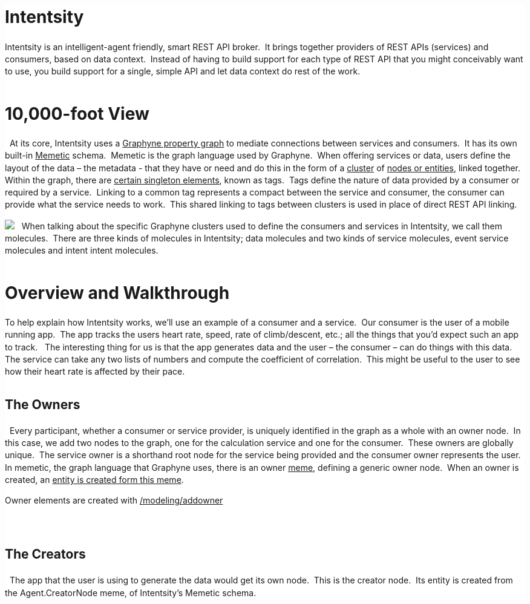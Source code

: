 # Intentsity

Intentsity is an intelligent-agent friendly, smart REST API broker.  It brings together providers of REST APIs (services) and consumers, based on data context.  Instead of having to build support for each type of REST API that you might conceivably want to use, you build support for a single, simple API and let data context do rest of the work.
 
# 10,000-foot View
 
At its core, Intentsity uses a [Graphyne property graph][1] to mediate connections between services and consumers.  It has its own built-in [Memetic][2] schema.  Memetic is the graph language used by Graphyne.  When offering services or data, users define the layout of the data – the metadata - that they have or need and do this in the form of a [cluster][3] of [nodes or entities][4], linked together.   Within the graph, there are [certain singleton elements][5], known as tags.  Tags define the nature of data provided by a consumer or required by a service.  Linking to a common tag represents a compact between the service and consumer, the consumer can provide what the service needs to work.  This shared linking to tags between clusters is used in place of direct REST API linking.

![][image-1]
 
When talking about the specific Graphyne clusters used to define the consumers and services in Intentsity, we call them molecules.  There are three kinds of molecules in Intentsity; data molecules and two kinds of service molecules, event service molecules and intent intent molecules. 
 

# Overview and Walkthrough 

To help explain how Intentsity works, we’ll use an example of a consumer and a service.  Our consumer is the user of a mobile running app.  The app tracks the users heart rate, speed, rate of climb/descent, etc.; all the things that you’d expect such an app to track.   The interesting thing for us is that the app generates data and the user – the consumer – can do things with this data.  The service can take any two lists of numbers and compute the coefficient of correlation.  This might be useful to the user to see how their heart rate is affected by their pace.
 
 
## The Owners
 
Every participant, whether a consumer or service provider, is uniquely identified in the graph as a whole with an owner node.  In this case, we add two nodes to the graph, one for the calculation service and one for the consumer.  These owners are globally unique.  The service owner is a shorthand root node for the service being provided and the consumer owner represents the user.  In memetic, the graph language that Graphyne uses, there is an owner [meme][6], defining a generic owner node.  When an owner is created, an [entity is created form this meme][7]. 

Owner elements are created with [/modeling/addowner][8]

 
## The Creators
 
The app that the user is using to generate the data would get its own node.  This is the creator node.  Its entity is created from the Agent.CreatorNode meme, of Intentsity’s Memetic schema. 


[1]:	https://github.com/davidhstocker/Graphyne
[2]:	https://github.com/davidhstocker/Memetic
[3]:	https://github.com/davidhstocker/Graphyne#subgraphs-and-clusters
[4]:	https://github.com/davidhstocker/Graphyne#creating-entities
[5]:	https://github.com/davidhstocker/Graphyne#singletons
[6]:	https://github.com/davidhstocker/Memetic#memes
[7]:	https://github.com/davidhstocker/Graphyne#creating-entities
[8]:	https://github.com/davidhstocker/Intentsity/blob/master/Docs/Intentsity%20API%20Reference.md#addowner
[9]:	https://github.com/davidhstocker/Intentsity/blob/master/Docs/Intentsity%20API%20Reference.md#addcreator
[10]:	https://github.com/davidhstocker/Intentsity/blob/master/Docs/CreatorElementLifeCycle.md#creator-element-life-cycle
[11]:	https://github.com/davidhstocker/Intentsity/blob/master/Docs/Intentsity%20API%20Reference.md#adddatamolecule
[12]:	https://github.com/davidhstocker/Intentsity/blob/master/Docs/Intentsity%20API%20Reference.md#addmolecuenode
[13]:	https://github.com/davidhstocker/Graphyne#singleton-bridges
[14]:	https://en.wikipedia.org/wiki/Measure_(data_warehouse)
[15]:	https://github.com/davidhstocker/Intentsity/blob/master/Docs/Intentsity%20API%20Reference.md#addtag
[16]:	https://github.com/davidhstocker/Intentsity/blob/master/Docs/Intentsity%20API%20Reference.md#addentitylink
[17]:	https://github.com/davidhstocker/Memetic#directionality
[18]:	https://github.com/davidhstocker/Intentsity/blob/master/Docs/Intentsity%20API%20Reference.md#addproperty
[19]:	https://github.com/davidhstocker/Intentsity/blob/master/Docs/Intentsity%20API%20Reference.md#assigntagproperty
[20]:	https://github.com/davidhstocker/Graphyne#subgraphs-and-clusters
[21]:	https://github.com/davidhstocker/Graphyne#singleton-bridges
[22]:	https://github.com/davidhstocker/Intentsity/blob/master/Docs/Intentsity%20API%20Reference.md#addservicemolecule
[23]:	https://github.com/davidhstocker/Intentsity/blob/master/Docs/Intentsity%20API%20Reference.md#addintentmolecule
[24]:	https://github.com/davidhstocker/Graphyne/blob/master/Docs/Graph%20API%20Methods.md
[25]:	https://github.com/davidhstocker/Graphyne/blob/master/Docs/Graph%20API%20Methods.md#getclusterjson
[26]:	https://github.com/davidhstocker/Intentsity/blob/master/Docs/Intentsity%20API%20Reference.md#getcluster
[27]:	https://github.com/davidhstocker/Graphyne/blob/master/Docs/Graph%20API%20Methods.md#getentityhasproperty
[28]:	https://github.com/davidhstocker/Intentsity/blob/master/Docs/Intentsity%20API%20Reference.md#getentityhasproperty
[29]:	https://github.com/davidhstocker/Graphyne/blob/master/Docs/Graph%20API%20Methods.md#getentitymemetype
[30]:	https://github.com/davidhstocker/Intentsity/blob/master/Docs/Intentsity%20API%20Reference.md#getentitymemetype
[31]:	https://github.com/davidhstocker/Graphyne/blob/master/Docs/Graph%20API%20Methods.md#getentitypropertytype
[32]:	https://github.com/davidhstocker/Intentsity/blob/master/Docs/Intentsity%20API%20Reference.md#getentitypropertytype
[33]:	https://github.com/davidhstocker/Intentsity/blob/master/Docs/Intentsity%20API%20Reference.md#getentitypropertyvalue
[34]:	https://github.com/davidhstocker/Intentsity/blob/master/Docs/Intentsity%20API%20Reference.md#getentitypropertyvalue
[35]:	https://github.com/davidhstocker/Graphyne/blob/master/Docs/Graph%20API%20Methods.md#getlinkcounterparts
[36]:	https://github.com/davidhstocker/Intentsity/blob/master/Docs/Intentsity%20API%20Reference.md#getlinkcounterparts
[37]:	https://github.com/davidhstocker/Graphyne/blob/master/Docs/Graph%20API%20Methods.md#getlinkcounterpartsbytype
[38]:	https://github.com/davidhstocker/Intentsity/blob/master/Docs/Intentsity%20API%20Reference.md#getlinkcounterpartsbytype
[39]:	https://github.com/davidhstocker/Intentsity/blob/master/Docs/Actions.md#actions
[40]:	https://github.com/davidhstocker/Graphyne/blob/master/Docs/Conditions.md#overview
[41]:	https://github.com/davidhstocker/Intentsity/blob/master/Docs/Stimuli.md#stimuli
[image-1]:	https://raw.githubusercontent.com/davidhstocker/Intentsity/master/Docs/images/Intentsity_Connection.png
[image-2]:	https://raw.githubusercontent.com/davidhstocker/Intentsity/master/Docs/images/Intentsity_MoleculeData.png
[image-3]:	https://raw.githubusercontent.com/davidhstocker/Intentsity/master/Docs/images/Intentsity_Connection.png
[image-4]:	https://raw.githubusercontent.com/davidhstocker/Intentsity/master/Docs/images/Intentsity_TagInheritance.png
[image-5]:	https://raw.githubusercontent.com/davidhstocker/Intentsity/master/Docs/images/Intentsity_MoleculeData2.png
[image-6]:	https://raw.githubusercontent.com/davidhstocker/Intentsity/master/Docs/images/Intentsity_MoleculeService.png
[image-7]:	https://raw.githubusercontent.com/davidhstocker/Intentsity/master/Docs/images/Intentsity_Connection.png
[image-8]:	https://raw.githubusercontent.com/davidhstocker/Intentsity/master/Docs/images/Intentsity_ConnectionAdvanced.png
[image-9]:	https://raw.githubusercontent.com/davidhstocker/Intentsity/master/Docs/images/Intentsity_ConnectionAdvanced2.png